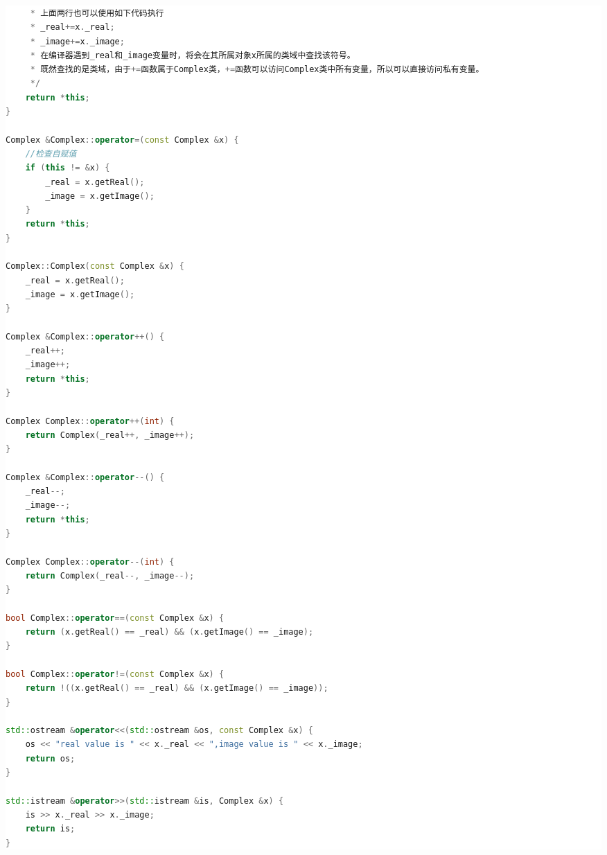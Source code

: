 ```cpp
     * 上面两行也可以使用如下代码执行
     * _real+=x._real;
     * _image+=x._image;
     * 在编译器遇到_real和_image变量时，将会在其所属对象x所属的类域中查找该符号。
     * 既然查找的是类域，由于+=函数属于Complex类，+=函数可以访问Complex类中所有变量，所以可以直接访问私有变量。
     */
    return *this;
}

Complex &Complex::operator=(const Complex &x) {
    //检查自赋值
    if (this != &x) {
        _real = x.getReal();
        _image = x.getImage();
    }
    return *this;
}

Complex::Complex(const Complex &x) {
    _real = x.getReal();
    _image = x.getImage();
}

Complex &Complex::operator++() {
    _real++;
    _image++;
    return *this;
}

Complex Complex::operator++(int) {
    return Complex(_real++, _image++);
}

Complex &Complex::operator--() {
    _real--;
    _image--;
    return *this;
}

Complex Complex::operator--(int) {
    return Complex(_real--, _image--);
}

bool Complex::operator==(const Complex &x) {
    return (x.getReal() == _real) && (x.getImage() == _image);
}

bool Complex::operator!=(const Complex &x) {
    return !((x.getReal() == _real) && (x.getImage() == _image));
}

std::ostream &operator<<(std::ostream &os, const Complex &x) {
    os << "real value is " << x._real << ",image value is " << x._image;
    return os;
}

std::istream &operator>>(std::istream &is, Complex &x) {
    is >> x._real >> x._image;
    return is;
}

```
